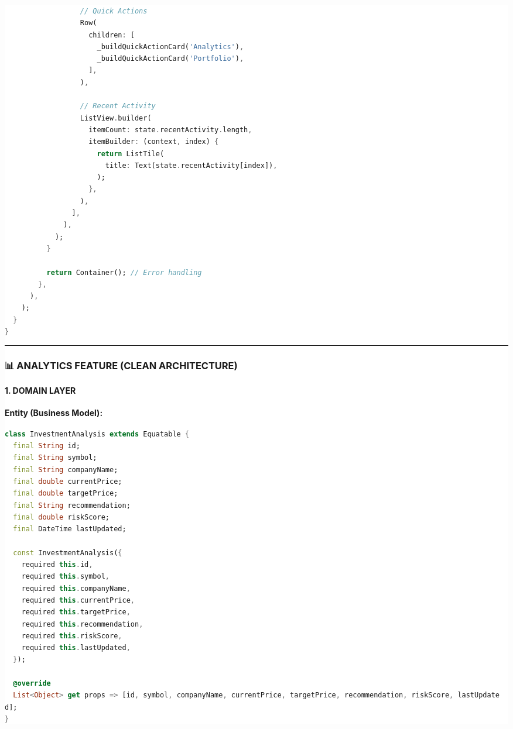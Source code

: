 ```dart
                  // Quick Actions
                  Row(
                    children: [
                      _buildQuickActionCard('Analytics'),
                      _buildQuickActionCard('Portfolio'),
                    ],
                  ),
                  
                  // Recent Activity
                  ListView.builder(
                    itemCount: state.recentActivity.length,
                    itemBuilder: (context, index) {
                      return ListTile(
                        title: Text(state.recentActivity[index]),
                      );
                    },
                  ),
                ],
              ),
            );
          }
          
          return Container(); // Error handling
        },
      ),
    );
  }
}
```

---

### 📊 **ANALYTICS FEATURE (CLEAN ARCHITECTURE)**

#### 1. **DOMAIN LAYER**

**Entity (Business Model):**
```dart
class InvestmentAnalysis extends Equatable {
  final String id;
  final String symbol;
  final String companyName;
  final double currentPrice;
  final double targetPrice;
  final String recommendation;
  final double riskScore;
  final DateTime lastUpdated;

  const InvestmentAnalysis({
    required this.id,
    required this.symbol,
    required this.companyName,
    required this.currentPrice,
    required this.targetPrice,
    required this.recommendation,
    required this.riskScore,
    required this.lastUpdated,
  });

  @override
  List<Object> get props => [id, symbol, companyName, currentPrice, targetPrice, recommendation, riskScore, lastUpdated];
}
```
